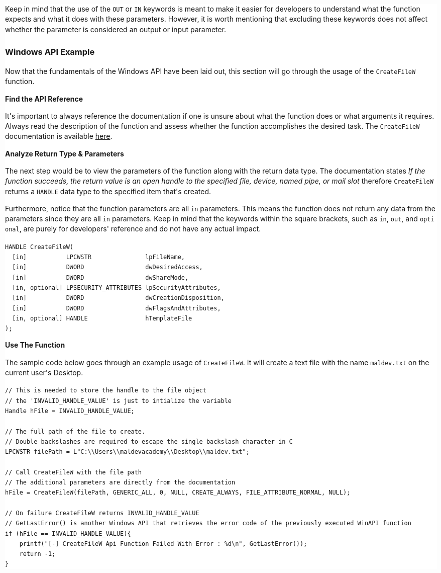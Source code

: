 Keep in mind that the use of the `OUT` or `IN` keywords is meant to make it easier for developers to understand what the function expects and what it does with these parameters. However, it is worth mentioning that excluding these keywords does not affect whether the parameter is considered an output or input parameter.

### Windows API Example

Now that the fundamentals of the Windows API have been laid out, this section will go through the usage of the `CreateFileW` function.

**Find the API Reference**

It's important to always reference the documentation if one is unsure about what the function does or what arguments it requires. Always read the description of the function and assess whether the function accomplishes the desired task. The `CreateFileW` documentation is available [here](https://learn.microsoft.com/en-us/windows/win32/api/fileapi/nf-fileapi-createfilew).

**Analyze Return Type & Parameters**

The next step would be to view the parameters of the function along with the return data type. The documentation states _If the function succeeds, the return value is an open handle to the specified file, device, named pipe, or mail slot_ therefore `CreateFileW` returns a `HANDLE` data type to the specified item that's created.

Furthermore, notice that the function parameters are all `in` parameters. This means the function does not return any data from the parameters since they are all `in` parameters. Keep in mind that the keywords within the square brackets, such as `in`, `out`, and `optional`, are purely for developers' reference and do not have any actual impact.

```
HANDLE CreateFileW(
  [in]           LPCWSTR               lpFileName,
  [in]           DWORD                 dwDesiredAccess,
  [in]           DWORD                 dwShareMode,
  [in, optional] LPSECURITY_ATTRIBUTES lpSecurityAttributes,
  [in]           DWORD                 dwCreationDisposition,
  [in]           DWORD                 dwFlagsAndAttributes,
  [in, optional] HANDLE                hTemplateFile
);
```

**Use The Function**

The sample code below goes through an example usage of `CreateFileW`. It will create a text file with the name `maldev.txt` on the current user's Desktop.

```
// This is needed to store the handle to the file object
// the 'INVALID_HANDLE_VALUE' is just to intialize the variable
Handle hFile = INVALID_HANDLE_VALUE; 

// The full path of the file to create.
// Double backslashes are required to escape the single backslash character in C
LPCWSTR filePath = L"C:\\Users\\maldevacademy\\Desktop\\maldev.txt";

// Call CreateFileW with the file path
// The additional parameters are directly from the documentation
hFile = CreateFileW(filePath, GENERIC_ALL, 0, NULL, CREATE_ALWAYS, FILE_ATTRIBUTE_NORMAL, NULL);

// On failure CreateFileW returns INVALID_HANDLE_VALUE
// GetLastError() is another Windows API that retrieves the error code of the previously executed WinAPI function
if (hFile == INVALID_HANDLE_VALUE){
    printf("[-] CreateFileW Api Function Failed With Error : %d\n", GetLastError());
    return -1;
}
```
